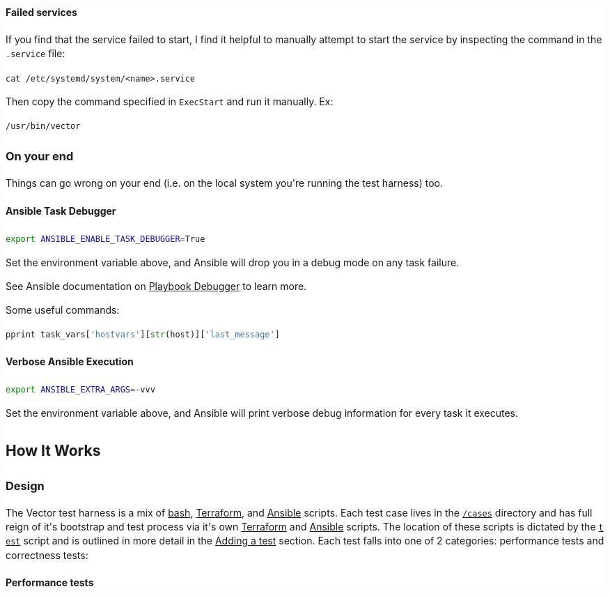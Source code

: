 #### Failed services

If you find that the service failed to start, I find it helpful to manually
attempt to start the service by inspecting the command in the `.service` file:

```shell
cat /etc/systemd/system/<name>.service
```

Then copy the command specified in `ExecStart` and run it manually. Ex:

```shell
/usr/bin/vector
```

### On your end

Things can go wrong on your end (i.e. on the local system you're running the
test harness) too.

#### Ansible Task Debugger

```bash
export ANSIBLE_ENABLE_TASK_DEBUGGER=True
```

Set the environment variable above, and Ansible will drop you in a debug mode on any task failure.

See Ansible documentation on [Playbook Debugger](https://docs.ansible.com/ansible/latest/user_guide/playbooks_debugger.html) to learn more.

Some useful commands:

```python
pprint task_vars['hostvars'][str(host)]['last_message']
```

#### Verbose Ansible Execution

```bash
export ANSIBLE_EXTRA_ARGS=-vvv
```

Set the environment variable above, and Ansible will print verbose debug
information for every task it executes.

## How It Works

### Design

The Vector test harness is a mix of [bash][bin], [Terraform][terraform], and [Ansible][ansible]
scripts. Each test case lives in the [`/cases`][cases] directory and has full reign of it's
bootstrap and test process via it's own [Terraform][terraform] and [Ansible][ansible] scripts.
The location of these scripts is dictated by the [`test`][test] script and is outlined in more
detail in the [Adding a test][adding_a_test] section. Each test falls into one of 2 categories:
performance tests and correctness tests:

#### Performance tests


[adding_a_test]: #adding-a-test
[ansible]: https://www.ansible.com/
[athena_table]: /terraform/data.tf
[aws_athena]: https://aws.amazon.com/athena/
[aws_cli]: https://aws.amazon.com/cli/
[aws_profile]: https://docs.aws.amazon.com/cli/latest/userguide/cli-configure-profiles.html
[bin]: /bin
[build-amis]: bin/build-amis
[cases]: /cases
[cohort]: bin/cohort
[compare]: bin/compare
[correctness]: https://docs.vector.dev/correctness
[create_keys]: https://docs.aws.amazon.com/AWSEC2/latest/UserGuide/ec2-key-pairs.html
[data_location]: #performance-data-location
[debugging]: #debugging
[development]: #development
[directories]: #directories
[direnv]: https://direnv.net/
[dstat]: http://dag.wiee.rs/home-made/dstat/
[dstat_command]: /ansible/roles/profiling/tasks/start.yml
[how_it_works]: #how-it-works
[performance]: https://docs.vector.dev/performance
[performance_data]: #performance-data
[profiling_role]: /ansible/roles/profiling
[profiling_start]: /ansible/roles/profiling/tasks/start.yml
[results]: #results
[roles]: /ansible/roles
[rules]: #rules
[s3_bucket]: https://s3.console.aws.amazon.com/s3/buckets/vector-tests/?region=us-east-1
[setup]: #setup
[test_servers_role]: /ansible/roles/test_servers
[tcp_to_tcp_performance]: cases/tcp_to_tcp_performance
[terraform]: https://www.terraform.io/
[test]: bin/test
[usage]: #usage
[vector]: https://github.com/timberio/vector
[vector_docs]: https://docs.vector.dev/